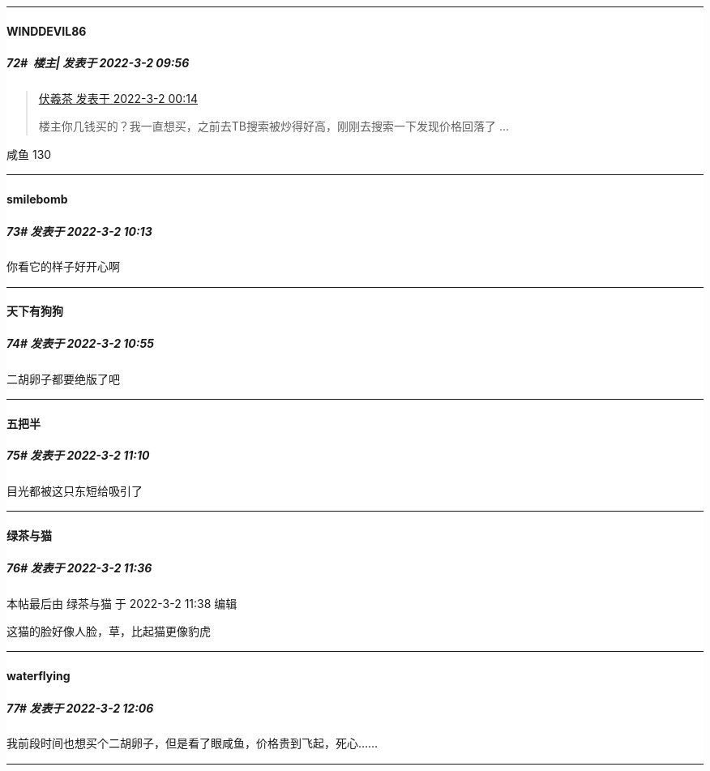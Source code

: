*****

####  WINDDEVIL86  
##### 72#         楼主| 发表于 2022-3-2 09:56

<blockquote><a href="httphttps://bbs.saraba1st.com/2b/forum.php?mod=redirect&amp;goto=findpost&amp;pid=54882749&amp;ptid=2055401" target="_blank">伏羲茶 发表于 2022-3-2 00:14</a>

楼主你几钱买的？我一直想买，之前去TB搜索被炒得好高，刚刚去搜索一下发现价格回落了 ...</blockquote>
咸鱼 130



*****

####  smilebomb  
##### 73#       发表于 2022-3-2 10:13

你看它的样子好开心啊



*****

####  天下有狗狗  
##### 74#       发表于 2022-3-2 10:55

二胡卵子都要绝版了吧



*****

####  五把半  
##### 75#       发表于 2022-3-2 11:10

目光都被这只东短给吸引了



*****

####  绿茶与猫  
##### 76#       发表于 2022-3-2 11:36

 本帖最后由 绿茶与猫 于 2022-3-2 11:38 编辑 

这猫的脸好像人脸，草，比起猫更像豹虎



*****

####  waterflying  
##### 77#       发表于 2022-3-2 12:06

我前段时间也想买个二胡卵子，但是看了眼咸鱼，价格贵到飞起，死心……

*****
